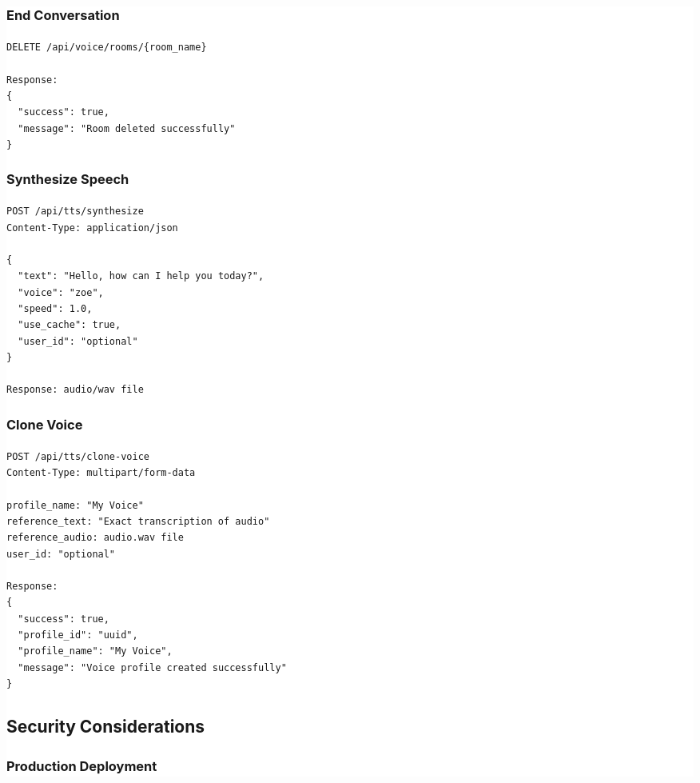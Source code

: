 ### End Conversation

```http
DELETE /api/voice/rooms/{room_name}

Response:
{
  "success": true,
  "message": "Room deleted successfully"
}
```

### Synthesize Speech

```http
POST /api/tts/synthesize
Content-Type: application/json

{
  "text": "Hello, how can I help you today?",
  "voice": "zoe",
  "speed": 1.0,
  "use_cache": true,
  "user_id": "optional"
}

Response: audio/wav file
```

### Clone Voice

```http
POST /api/tts/clone-voice
Content-Type: multipart/form-data

profile_name: "My Voice"
reference_text: "Exact transcription of audio"
reference_audio: audio.wav file
user_id: "optional"

Response:
{
  "success": true,
  "profile_id": "uuid",
  "profile_name": "My Voice",
  "message": "Voice profile created successfully"
}
```

## Security Considerations

### Production Deployment
